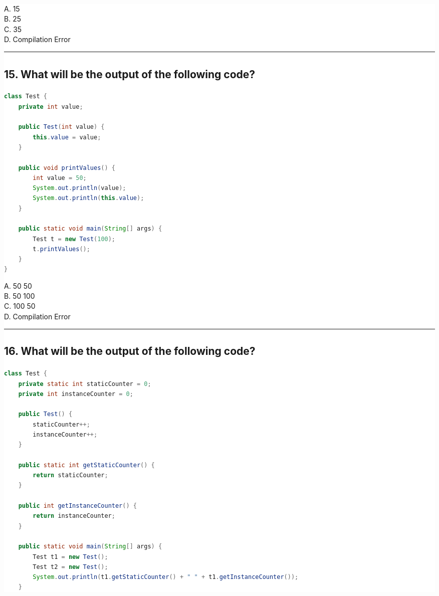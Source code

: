 A. 15\
B. 25\
C. 35\
D. Compilation Error

---

## 15. What will be the output of the following code?

```java
class Test {
    private int value;

    public Test(int value) {
        this.value = value;
    }

    public void printValues() {
        int value = 50;
        System.out.println(value);
        System.out.println(this.value);
    }

    public static void main(String[] args) {
        Test t = new Test(100);
        t.printValues();
    }
}
```

A. 50
50\
B. 50
100\
C. 100
50\
D. Compilation Error

---

## 16. What will be the output of the following code?

```java
class Test {
    private static int staticCounter = 0;
    private int instanceCounter = 0;

    public Test() {
        staticCounter++;
        instanceCounter++;
    }

    public static int getStaticCounter() {
        return staticCounter;
    }

    public int getInstanceCounter() {
        return instanceCounter;
    }

    public static void main(String[] args) {
        Test t1 = new Test();
        Test t2 = new Test();
        System.out.println(t1.getStaticCounter() + " " + t1.getInstanceCounter());
    }
```